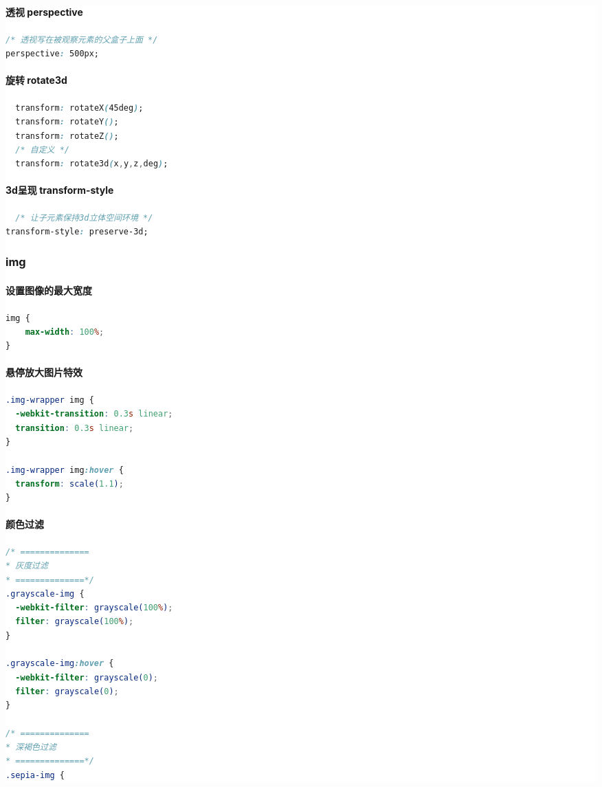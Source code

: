#### 透视 perspective

```css
/* 透视写在被观察元素的父盒子上面 */
perspective: 500px;
```

#### 旋转 rotate3d

```css
  transform: rotateX(45deg);
  transform: rotateY();
  transform: rotateZ();
  /* 自定义 */
  transform: rotate3d(x,y,z,deg);
```

#### 3d呈现 transform-style

```css
  /* 让子元素保持3d立体空间环境 */
transform-style: preserve-3d;
```

### img

#### 设置图像的最大宽度

```css
img {
    max-width: 100%;
}
```

#### 悬停放大图片特效

```css
.img-wrapper img {
  -webkit-transition: 0.3s linear;
  transition: 0.3s linear;
}

.img-wrapper img:hover {
  transform: scale(1.1);
}

```

#### 颜色过滤

```css
/* ============== 
* 灰度过滤 
* ==============*/
.grayscale-img {
  -webkit-filter: grayscale(100%);
  filter: grayscale(100%);
}

.grayscale-img:hover {
  -webkit-filter: grayscale(0);
  filter: grayscale(0);
}

/* ============== 
* 深褐色过滤
* ==============*/
.sepia-img {
```